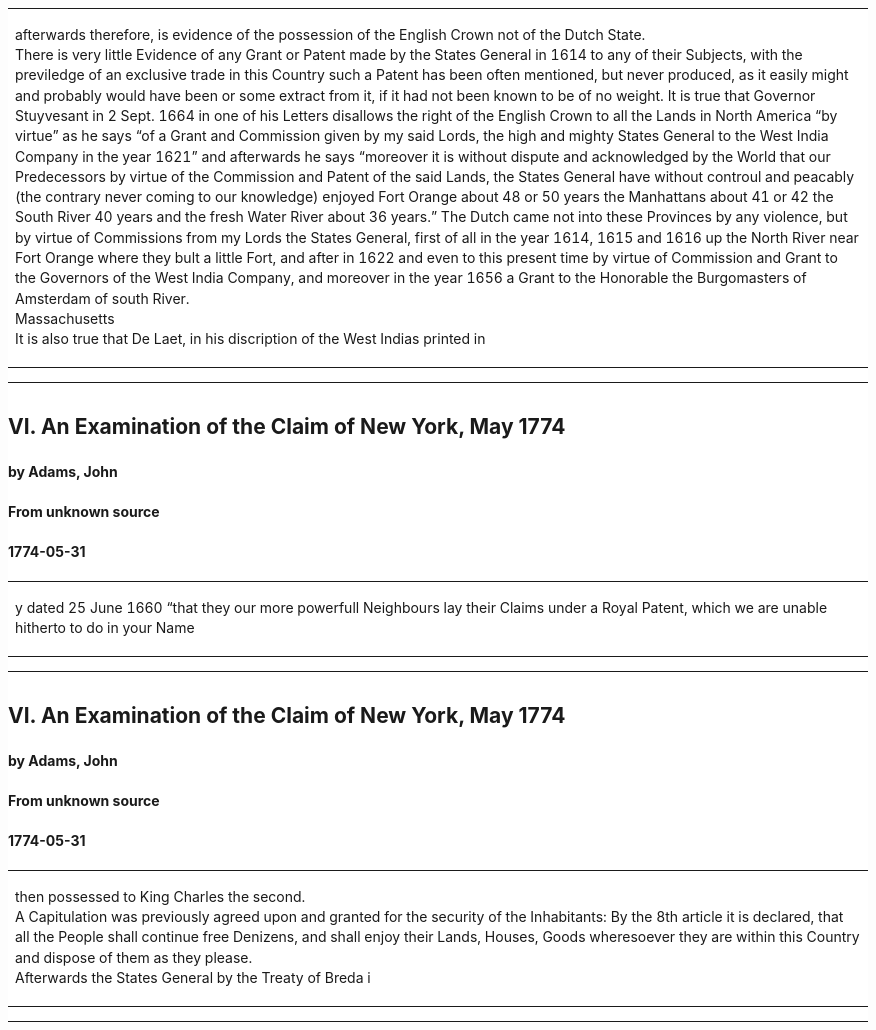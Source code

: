 <table style="width: 100%;"><tr><td style="width: 50%">

 afterwards therefore, is evidence of the possession of the English Crown not of the Dutch State.  
There is very little Evidence of any Grant or Patent made by the States General in 1614 to any of their Subjects, with the previledge of an exclusive trade in this Country such a Patent has been often mentioned, but never produced, as it easily might and probably would have been or some extract from it, if it had not been known to be of no weight. It is true that Governor Stuyvesant in 2 Sept. 1664 in one of his Letters disallows the right of the English Crown to all the Lands in North America “by virtue” as he says “of a Grant and Commission given by my said Lords, the high and mighty States General to the West India Company in the year 1621” and afterwards he says “moreover it is without dispute and acknowledged by the World that our Predecessors by virtue of the Commission and Patent of the said Lands, the States General have without controul and peacably (the contrary never coming to our knowledge) enjoyed Fort Orange about 48 or 50 years the Manhattans about 41 or 42 the South River 40 years and the fresh Water River about 36 years.” The Dutch came not into these Provinces by any violence, but by virtue of Commissions from my Lords the States General, first of all in the year 1614, 1615 and 1616 up the North River near Fort Orange where they bult a little Fort, and after in 1622 and even to this present time by virtue of Commission and Grant to the Governors of the West India Company, and moreover in the year 1656 a Grant to the Honorable the Burgomasters of Amsterdam of south River.  
Massachusetts  
It is also true that De Laet, in his discription of the West Indias printed in
</td></tr></table>

---

## VI. An Examination of the Claim of New York, May 1774

#### by Adams, John

#### From unknown source

#### 1774-05-31

<table style="width: 100%;"><tr><td style="width: 50%">

y dated 25 June 1660 “that they our more powerfull Neighbours lay their Claims under a Royal Patent, which we are unable hitherto to do in your Name
</td></tr></table>

---

## VI. An Examination of the Claim of New York, May 1774

#### by Adams, John

#### From unknown source

#### 1774-05-31

<table style="width: 100%;"><tr><td style="width: 50%">

 then possessed to King Charles the second.  
A Capitulation was previously agreed upon and granted for the security of the Inhabitants: By the 8th article it is declared, that all the People shall continue free Denizens, and shall enjoy their Lands, Houses, Goods wheresoever they are within this Country and dispose of them as they please.  
Afterwards the States General by the Treaty of Breda i
</td></tr></table>

---